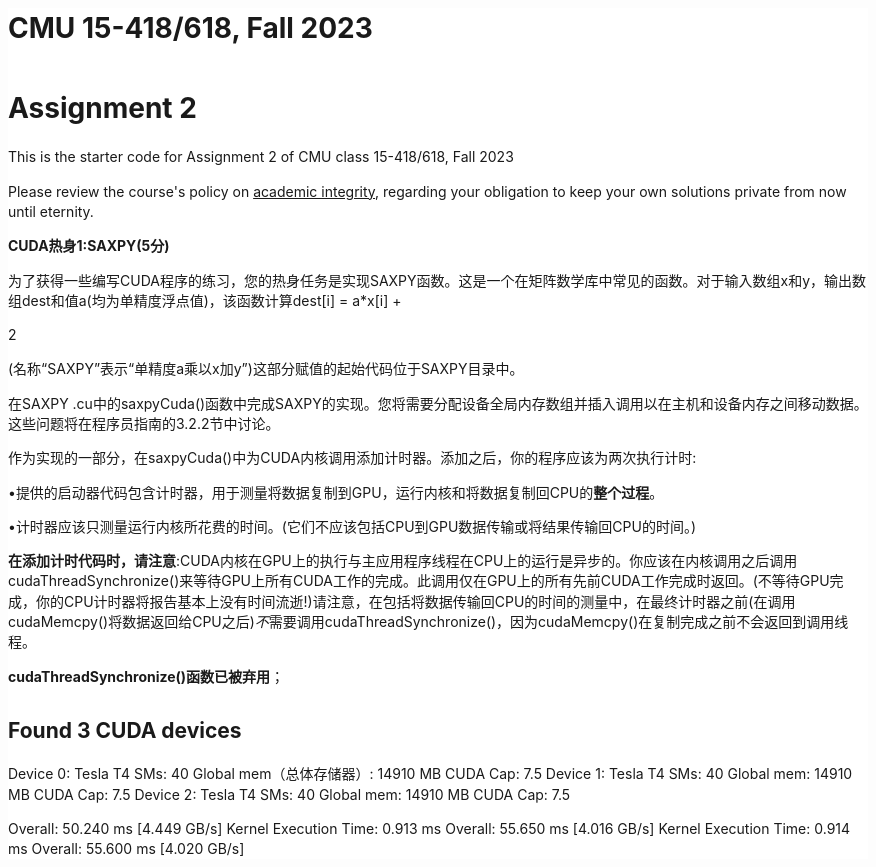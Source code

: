 # CMU 15-418/618, Fall 2023

# Assignment 2

This is the starter code for Assignment 2 of CMU class 15-418/618, Fall 2023

Please review the course's policy on [academic
integrity](http://www.cs.cmu.edu/~418/academicintegrity.html),
regarding your obligation to keep your own solutions private from now
until eternity.



**CUDA热身1:SAXPY(5分)**

为了获得一些编写CUDA程序的练习，您的热身任务是实现SAXPY函数。这是一个在矩阵数学库中常见的函数。对于输入数组x和y，输出数组dest和值a(均为单精度浮点值)，该函数计算dest[i] = a*x[i] +

2

(名称“SAXPY”表示“单精度a乘以x加y”)这部分赋值的起始代码位于SAXPY目录中。

在SAXPY .cu中的saxpyCuda()函数中完成SAXPY的实现。您将需要分配设备全局内存数组并插入调用以在主机和设备内存之间移动数据。这些问题将在程序员指南的3.2.2节中讨论。

作为实现的一部分，在saxpyCuda()中为CUDA内核调用添加计时器。添加之后，你的程序应该为两次执行计时:

•提供的启动器代码包含计时器，用于测量将数据复制到GPU，运行内核和将数据复制回CPU的**整个过程**。

•计时器应该只测量运行内核所花费的时间。(它们不应该包括CPU到GPU数据传输或将结果传输回CPU的时间。)

**在添加计时代码时，请注意**:CUDA内核在GPU上的执行与主应用程序线程在CPU上的运行是异步的。你应该在内核调用之后调用cudaThreadSynchronize()来等待GPU上所有CUDA工作的完成。此调用仅在GPU上的所有先前CUDA工作完成时返回。(不等待GPU完成，你的CPU计时器将报告基本上没有时间流逝!)请注意，在包括将数据传输回CPU的时间的测量中，在最终计时器之前(在调用cudaMemcpy()将数据返回给CPU之后)*不*需要调用cudaThreadSynchronize()，因为cudaMemcpy()在复制完成之前不会返回到调用线程。

**cudaThreadSynchronize()函数已被弃用**；

## Found 3 CUDA devices
Device 0: Tesla T4
SMs:        40
Global mem（总体存储器）: 14910 MB
CUDA Cap:   7.5
Device 1: Tesla T4
SMs:        40
Global mem: 14910 MB
CUDA Cap:   7.5
Device 2: Tesla T4
SMs:        40
Global mem: 14910 MB
CUDA Cap:   7.5

Overall: 50.240 ms              [4.449 GB/s]
Kernel Execution Time: 0.913 ms
Overall: 55.650 ms              [4.016 GB/s]
Kernel Execution Time: 0.914 ms
Overall: 55.600 ms              [4.020 GB/s]
